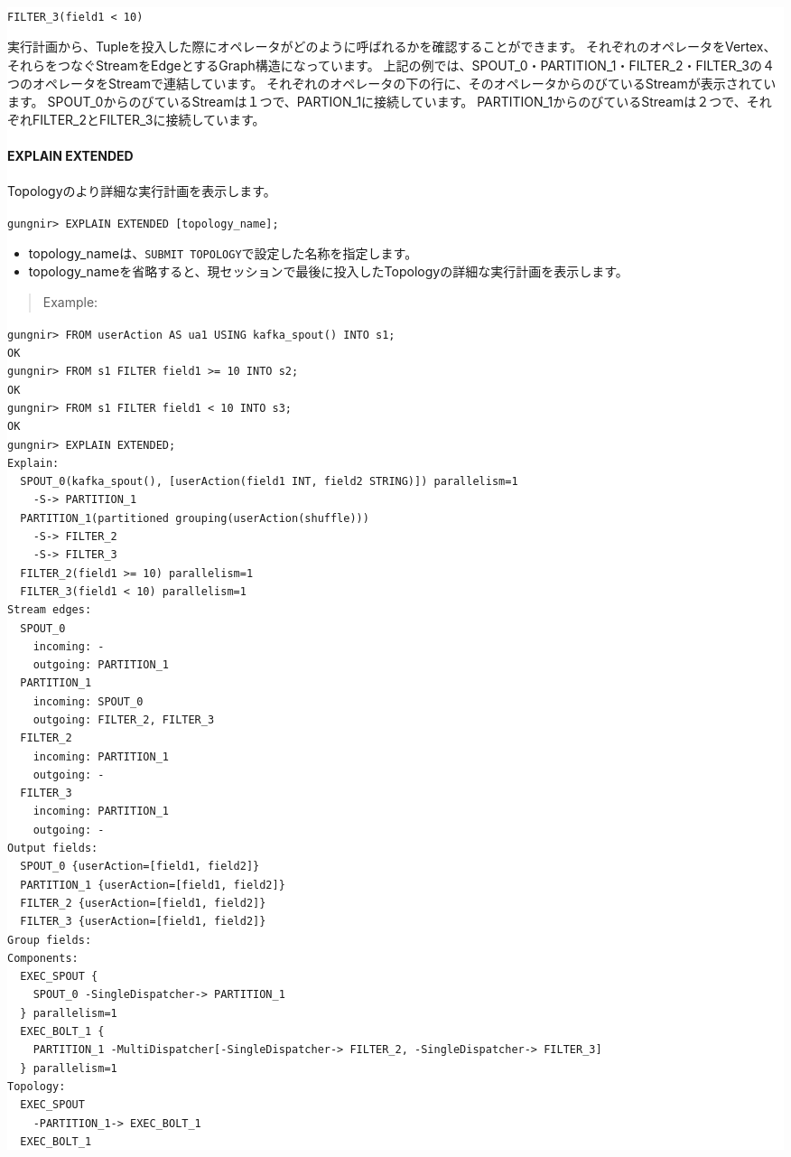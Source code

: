     FILTER_3(field1 < 10)

実行計画から、Tupleを投入した際にオペレータがどのように呼ばれるかを確認することができます。
それぞれのオペレータをVertex、それらをつなぐStreamをEdgeとするGraph構造になっています。
上記の例では、SPOUT_0・PARTITION_1・FILTER_2・FILTER_3の４つのオペレータをStreamで連結しています。
それぞれのオペレータの下の行に、そのオペレータからのびているStreamが表示されています。
SPOUT_0からのびているStreamは１つで、PARTION_1に接続しています。
PARTITION_1からのびているStreamは２つで、それぞれFILTER_2とFILTER_3に接続しています。

#### EXPLAIN EXTENDED

Topologyのより詳細な実行計画を表示します。

    gungnir> EXPLAIN EXTENDED [topology_name];

* topology_nameは、`SUBMIT TOPOLOGY`で設定した名称を指定します。
* topology_nameを省略すると、現セッションで最後に投入したTopologyの詳細な実行計画を表示します。


> Example:
>
    gungnir> FROM userAction AS ua1 USING kafka_spout() INTO s1;
    OK
    gungnir> FROM s1 FILTER field1 >= 10 INTO s2;
    OK
    gungnir> FROM s1 FILTER field1 < 10 INTO s3;
    OK
    gungnir> EXPLAIN EXTENDED;
    Explain:
      SPOUT_0(kafka_spout(), [userAction(field1 INT, field2 STRING)]) parallelism=1
        -S-> PARTITION_1
      PARTITION_1(partitioned grouping(userAction(shuffle)))
        -S-> FILTER_2
        -S-> FILTER_3
      FILTER_2(field1 >= 10) parallelism=1
      FILTER_3(field1 < 10) parallelism=1
    Stream edges:
      SPOUT_0
        incoming: -
        outgoing: PARTITION_1
      PARTITION_1
        incoming: SPOUT_0
        outgoing: FILTER_2, FILTER_3
      FILTER_2
        incoming: PARTITION_1
        outgoing: -
      FILTER_3
        incoming: PARTITION_1
        outgoing: -
    Output fields:
      SPOUT_0 {userAction=[field1, field2]}
      PARTITION_1 {userAction=[field1, field2]}
      FILTER_2 {userAction=[field1, field2]}
      FILTER_3 {userAction=[field1, field2]}
    Group fields:
    Components:
      EXEC_SPOUT {
        SPOUT_0 -SingleDispatcher-> PARTITION_1
      } parallelism=1
      EXEC_BOLT_1 {
        PARTITION_1 -MultiDispatcher[-SingleDispatcher-> FILTER_2, -SingleDispatcher-> FILTER_3]
      } parallelism=1
    Topology:
      EXEC_SPOUT
        -PARTITION_1-> EXEC_BOLT_1
      EXEC_BOLT_1
